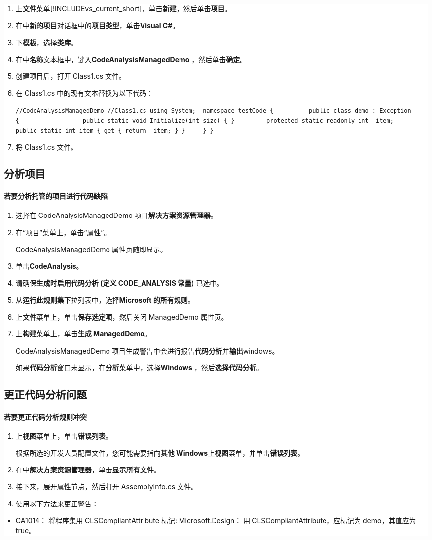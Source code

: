 1.  上**文件**菜单[!INCLUDE[vs_current_short](../includes/vs-current-short-md.md)]，单击**新建**，然后单击**项目**。  
  
2.  在中**新的项目**对话框中的**项目类型**，单击**Visual C#**。  
  
3.  下**模板**，选择**类库**。  
  
4.  在中**名称**文本框中，键入**CodeAnalysisManagedDemo** ，然后单击**确定**。  
  
5.  创建项目后，打开 Class1.cs 文件。  
  
6.  在 Class1.cs 中的现有文本替换为以下代码：  
  
     `//CodeAnalysisManagedDemo //Class1.cs using System;  namespace testCode {          public class demo : Exception     {                  public static void Initialize(int size) { }         protected static readonly int _item;         public static int item { get { return _item; } }     } }`  
  
7.  将 Class1.cs 文件。  
  
## <a name="analyze-the-project"></a>分析项目  
  
#### <a name="to-analyze-a-managed-project-for-code-defects"></a>若要分析托管的项目进行代码缺陷  
  
1.  选择在 CodeAnalysisManagedDemo 项目**解决方案资源管理器**。  
  
2.  在“项目”菜单上，单击“属性”。  
  
     CodeAnalysisManagedDemo 属性页随即显示。  
  
3.  单击**CodeAnalysis**。  
  
4.  请确保**生成时启用代码分析 (定义 CODE_ANALYSIS 常量**) 已选中。  
  
5.  从**运行此规则集**下拉列表中，选择**Microsoft 的所有规则**。  
  
6.  上**文件**菜单上，单击**保存选定项**，然后关闭 ManagedDemo 属性页。  
  
7.  上**构建**菜单上，单击**生成 ManagedDemo**。  
  
     CodeAnalysisManagedDemo 项目生成警告中会进行报告**代码分析**并**输出**windows。  
  
     如果**代码分析**窗口未显示，在**分析**菜单中，选择**Windows** ，然后**选择代码分析**。  
  
## <a name="correct-the-code-analysis-issues"></a>更正代码分析问题  
  
#### <a name="to-correct-code-analysis-rule-violations"></a>若要更正代码分析规则冲突  
  
1.  上**视图**菜单上，单击**错误列表**。  
  
     根据所选的开发人员配置文件，您可能需要指向**其他 Windows**上**视图**菜单，并单击**错误列表**。  
  
2.  在中**解决方案资源管理器**，单击**显示所有文件**。  
  
3.  接下来，展开属性节点，然后打开 AssemblyInfo.cs 文件。  
  
4.  使用以下方法来更正警告：  
  
-   [CA1014： 将程序集用 CLSCompliantAttribute 标记](../code-quality/ca1014-mark-assemblies-with-clscompliantattribute.md): Microsoft.Design： 用 CLSCompliantAttribute，应标记为 demo，其值应为 true。  
  